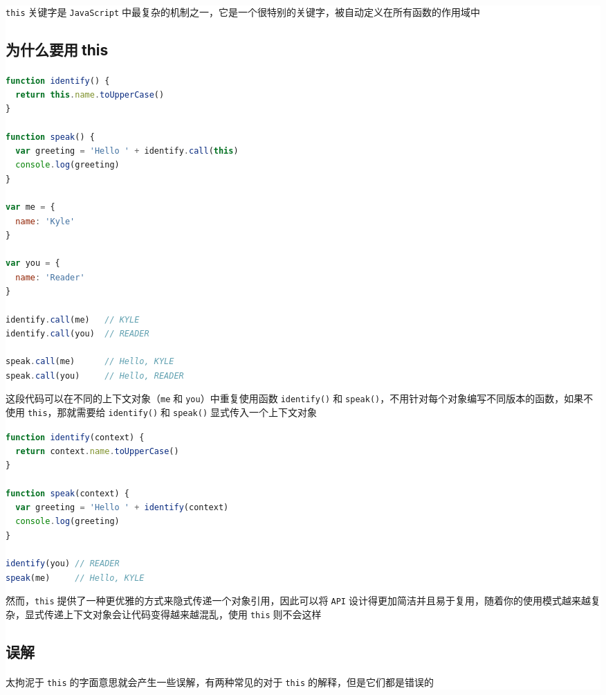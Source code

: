 `this` 关键字是 `JavaScript` 中最复杂的机制之一，它是一个很特别的关键字，被自动定义在所有函数的作用域中

## 为什么要用 this

```js
function identify() {
  return this.name.toUpperCase()
}

function speak() {
  var greeting = 'Hello ' + identify.call(this)
  console.log(greeting)
}

var me = {
  name: 'Kyle'
}

var you = {
  name: 'Reader'
}

identify.call(me)   // KYLE
identify.call(you)  // READER

speak.call(me)      // Hello, KYLE
speak.call(you)     // Hello, READER
```

这段代码可以在不同的上下文对象（`me` 和 `you`）中重复使用函数 `identify()` 和 `speak()`，不用针对每个对象编写不同版本的函数，如果不使用 `this`，那就需要给 `identify()` 和 `speak()` 显式传入一个上下文对象

```js
function identify(context) {
  return context.name.toUpperCase()
}

function speak(context) {
  var greeting = 'Hello ' + identify(context)
  console.log(greeting)
}

identify(you) // READER
speak(me)     // Hello, KYLE
```

然而，`this` 提供了一种更优雅的方式来隐式传递一个对象引用，因此可以将 `API` 设计得更加简洁并且易于复用，随着你的使用模式越来越复杂，显式传递上下文对象会让代码变得越来越混乱，使用 `this` 则不会这样


## 误解

太拘泥于 `this` 的字面意思就会产生一些误解，有两种常见的对于 `this` 的解释，但是它们都是错误的
